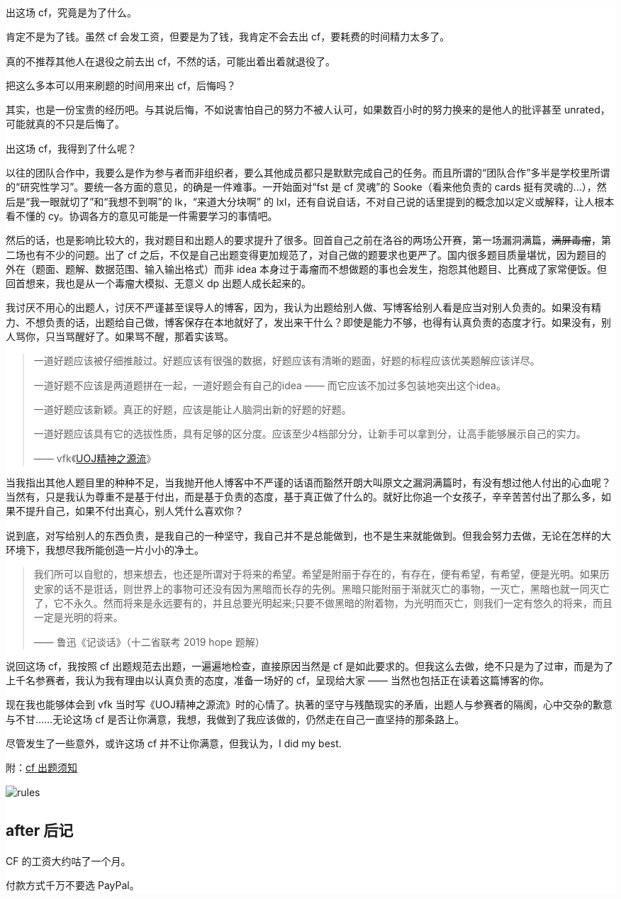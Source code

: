 出这场 cf，究竟是为了什么。

肯定不是为了钱。虽然 cf 会发工资，但要是为了钱，我肯定不会去出 cf，要耗费的时间精力太多了。

真的不推荐其他人在退役之前去出 cf，不然的话，可能出着出着就退役了。

把这么多本可以用来刷题的时间用来出 cf，后悔吗？

其实，也是一份宝贵的经历吧。与其说后悔，不如说害怕自己的努力不被人认可，如果数百小时的努力换来的是他人的批评甚至 unrated，可能就真的不只是后悔了。

出这场 cf，我得到了什么呢？

以往的团队合作中，我要么是作为参与者而非组织者，要么其他成员都只是默默完成自己的任务。而且所谓的“团队合作”多半是学校里所谓的“研究性学习”。要统一各方面的意见，的确是一件难事。一开始面对“fst 是 cf 灵魂”的 Sooke（看来他负责的 cards 挺有灵魂的...），然后是“我一眼就切了”和“我想不到啊”的 lk，“来道大分块啊” 的 lxl，还有自说自话，不对自己说的话里提到的概念加以定义或解释，让人根本看不懂的 cy。协调各方的意见可能是一件需要学习的事情吧。

然后的话，也是影响比较大的，我对题目和出题人的要求提升了很多。回首自己之前在洛谷的两场公开赛，第一场漏洞满篇，~~满屏毒瘤~~，第二场也有不少的问题。出了 cf 之后，不仅是自己出题变得更加规范了，对自己做的题要求也更严了。国内很多题目质量堪忧，因为题目的外在（题面、题解、数据范围、输入输出格式）而非 idea 本身过于毒瘤而不想做题的事也会发生，抱怨其他题目、比赛成了家常便饭。但回首想来，我也是从一个毒瘤大模拟、无意义 dp 出题人成长起来的。

我讨厌不用心的出题人，讨厌不严谨甚至误导人的博客，因为，我认为出题给别人做、写博客给别人看是应当对别人负责的。如果没有精力、不想负责的话，出题给自己做，博客保存在本地就好了，发出来干什么？即使是能力不够，也得有认真负责的态度才行。如果没有，别人骂你，只当骂醒好了。如果骂不醒，那着实该骂。

> 一道好题应该被仔细推敲过。好题应该有很强的数据，好题应该有清晰的题面，好题的标程应该优美题解应该详尽。
>
> 一道好题不应该是两道题拼在一起，一道好题会有自己的idea —— 而它应该不加过多包装地突出这个idea。
>
> 一道好题应该新颖。真正的好题，应该是能让人脑洞出新的好题的好题。
>
> 一道好题应该具有它的选拔性质，具有足够的区分度。应该至少4档部分分，让新手可以拿到分，让高手能够展示自己的实力。
>
> —— vfk《[UOJ精神之源流](http://vfleaking.blog.uoj.ac/blog/909)》

当我指出其他人题目里的种种不足，当我抛开他人博客中不严谨的话语而豁然开朗大叫原文之漏洞满篇时，有没有想过他人付出的心血呢？当然有，只是我认为尊重不是基于付出，而是基于负责的态度，基于真正做了什么的。就好比你追一个女孩子，辛辛苦苦付出了那么多，如果不提升自己，如果不付出真心，别人凭什么喜欢你？

说到底，对写给别人的东西负责，是我自己的一种坚守，我自己并不是总能做到，也不是生来就能做到。但我会努力去做，无论在怎样的大环境下，我想尽我所能创造一片小小的净土。

> 我们所可以自慰的，想来想去，也还是所谓对于将来的希望。希望是附丽于存在的，有存在，便有希望，有希望，便是光明。如果历史家的话不是诳话，则世界上的事物可还没有因为黑暗而长存的先例。黑暗只能附丽于渐就灭亡的事物，一灭亡，黑暗也就一同灭亡了，它不永久。然而将来是永远要有的，并且总要光明起来;只要不做黑暗的附着物，为光明而灭亡，则我们一定有悠久的将来，而且一定是光明的将来。
>
> —— 鲁迅《记谈话》（十二省联考 2019 hope 题解）

说回这场 cf，我按照 cf 出题规范去出题，一遍遍地检查，直接原因当然是 cf 是如此要求的。但我这么去做，绝不只是为了过审，而是为了上千名参赛者，我认为我有理由以认真负责的态度，准备一场好的 cf，呈现给大家 —— 当然也包括正在读着这篇博客的你。

现在我也能够体会到 vfk 当时写《UOJ精神之源流》时的心情了。执著的坚守与残酷现实的矛盾，出题人与参赛者的隔阂，心中交杂的歉意与不甘……无论这场 cf 是否让你满意，我想，我做到了我应该做的，仍然走在自己一直坚持的那条路上。

尽管发生了一些意外，或许这场 cf 并不让你满意，但我认为，I did my best.

附：[cf 出题须知](https://docs.google.com/document/d/e/2PACX-1vRhazTXxSdj7JEIC7dp-nOWcUFiY8bXi9lLju-k6vVMKf4IiBmweJoOAMI-ZEZxatXF08I9wMOQpMqC/pub)

![rules](/post_img/bad-round-与出题人的坚守/rules.jpg)

## after 后记

CF 的工资大约咕了一个月。

付款方式千万不要选 PayPal。